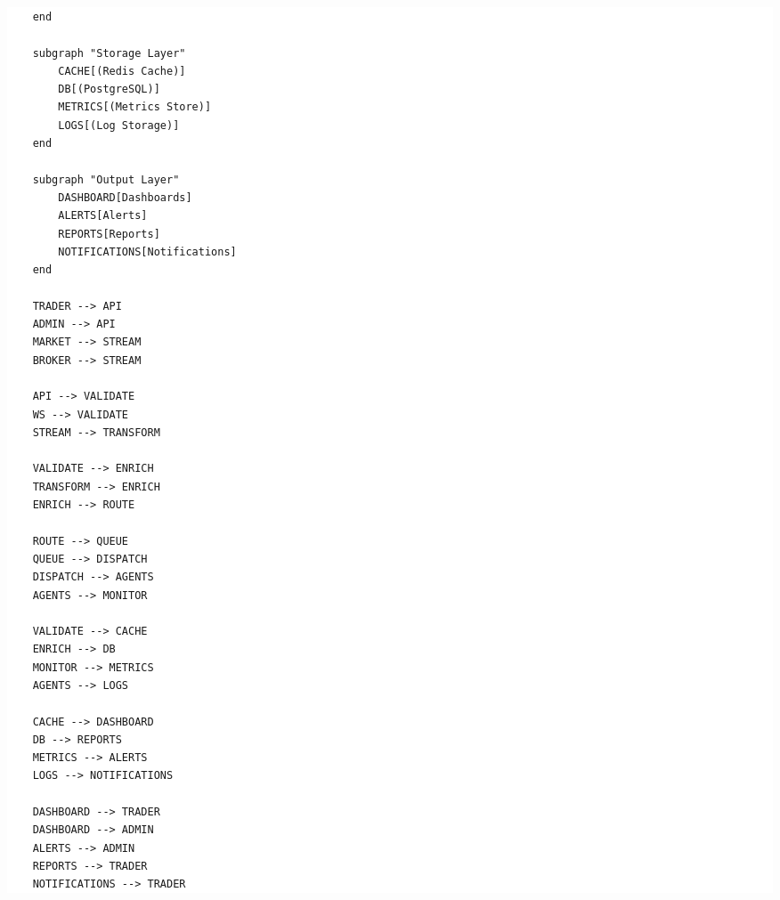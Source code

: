 ```mermaid
    end

    subgraph "Storage Layer"
        CACHE[(Redis Cache)]
        DB[(PostgreSQL)]
        METRICS[(Metrics Store)]
        LOGS[(Log Storage)]
    end

    subgraph "Output Layer"
        DASHBOARD[Dashboards]
        ALERTS[Alerts]
        REPORTS[Reports]
        NOTIFICATIONS[Notifications]
    end

    TRADER --> API
    ADMIN --> API
    MARKET --> STREAM
    BROKER --> STREAM
    
    API --> VALIDATE
    WS --> VALIDATE
    STREAM --> TRANSFORM
    
    VALIDATE --> ENRICH
    TRANSFORM --> ENRICH
    ENRICH --> ROUTE
    
    ROUTE --> QUEUE
    QUEUE --> DISPATCH
    DISPATCH --> AGENTS
    AGENTS --> MONITOR
    
    VALIDATE --> CACHE
    ENRICH --> DB
    MONITOR --> METRICS
    AGENTS --> LOGS
    
    CACHE --> DASHBOARD
    DB --> REPORTS
    METRICS --> ALERTS
    LOGS --> NOTIFICATIONS
    
    DASHBOARD --> TRADER
    DASHBOARD --> ADMIN
    ALERTS --> ADMIN
    REPORTS --> TRADER
    NOTIFICATIONS --> TRADER
```
